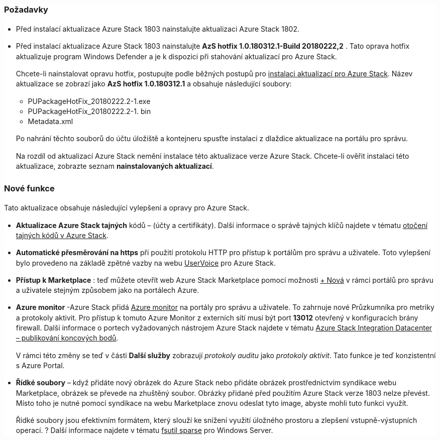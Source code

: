 
### <a name="prerequisites"></a>Požadavky
- Před instalací aktualizace Azure Stack 1803 nainstalujte aktualizaci Azure Stack 1802.   

- Před instalací aktualizace Azure Stack 1803 nainstalujte **AzS hotfix 1.0.180312.1-Build 20180222,2** . Tato oprava hotfix aktualizuje program Windows Defender a je k dispozici při stahování aktualizací pro Azure Stack.

  Chcete-li nainstalovat opravu hotfix, postupujte podle běžných postupů pro [instalaci aktualizací pro Azure Stack](../azure-stack-apply-updates.md). Název aktualizace se zobrazí jako **AzS hotfix 1.0.180312.1** a obsahuje následující soubory: 
    - PUPackageHotFix_20180222.2-1.exe
    - PUPackageHotFix_20180222.2-1. bin
    - Metadata.xml

  Po nahrání těchto souborů do účtu úložiště a kontejneru spusťte instalaci z dlaždice aktualizace na portálu pro správu. 
  
  Na rozdíl od aktualizací Azure Stack nemění instalace této aktualizace verze Azure Stack. Chcete-li ověřit instalaci této aktualizace, zobrazte seznam **nainstalovaných aktualizací**.



### <a name="new-features"></a>Nové funkce 
Tato aktualizace obsahuje následující vylepšení a opravy pro Azure Stack.

- **Aktualizace Azure Stack tajných** kódů – (účty a certifikáty). Další informace o správě tajných klíčů najdete v tématu [otočení tajných kódů v Azure Stack](../azure-stack-rotate-secrets.md). 

 
- **Automatické přesměrování na https** při použití protokolu HTTP pro přístup k portálům pro správu a uživatele. Toto vylepšení bylo provedeno na základě zpětné vazby na webu [UserVoice](https://feedback.azure.com/forums/344565-azure-stack/suggestions/32205385-it-would-be-great-if-there-was-a-automatic-redirec) pro Azure Stack. 

 
- **Přístup k Marketplace** : teď můžete otevřít web Azure Stack Marketplace pomocí možnosti [+ Nová](https://ms.portal.azure.com/#create/hub) v rámci portálů pro správu a uživatele stejným způsobem jako na portálech Azure.
 
 
- **Azure monitor** -Azure Stack přidá [Azure monitor](https://docs.microsoft.com/azure/monitoring-and-diagnostics/monitoring-overview-azure-monitor) na portály pro správu a uživatele. To zahrnuje nové Průzkumníka pro metriky a protokoly aktivit. Pro přístup k tomuto Azure Monitor z externích sítí musí být port **13012** otevřený v konfiguracích brány firewall. Další informace o portech vyžadovaných nástrojem Azure Stack najdete v tématu [Azure Stack Integration Datacenter – publikování koncových bodů](../azure-stack-integrate-endpoints.md).

   V rámci této změny se teď v části **Další služby** zobrazují *protokoly auditu* jako *protokoly aktivit*. Tato funkce je teď konzistentní s Azure Portal. 

 
- **Řídké soubory** – když přidáte nový obrázek do Azure Stack nebo přidáte obrázek prostřednictvím syndikace webu Marketplace, obrázek se převede na zhuštěný soubor. Obrázky přidané před použitím Azure Stack verze 1803 nelze převést. Místo toho je nutné pomocí syndikace na webu Marketplace znovu odeslat tyto image, abyste mohli tuto funkci využít. 
 
   Řídké soubory jsou efektivním formátem, který slouží ke snížení využití úložného prostoru a zlepšení vstupně-výstupních operací. ? Další informace najdete v tématu [fsutil sparse](https://docs.microsoft.com/windows-server/administration/windows-commands/fsutil-sparse) pro Windows Server. 
